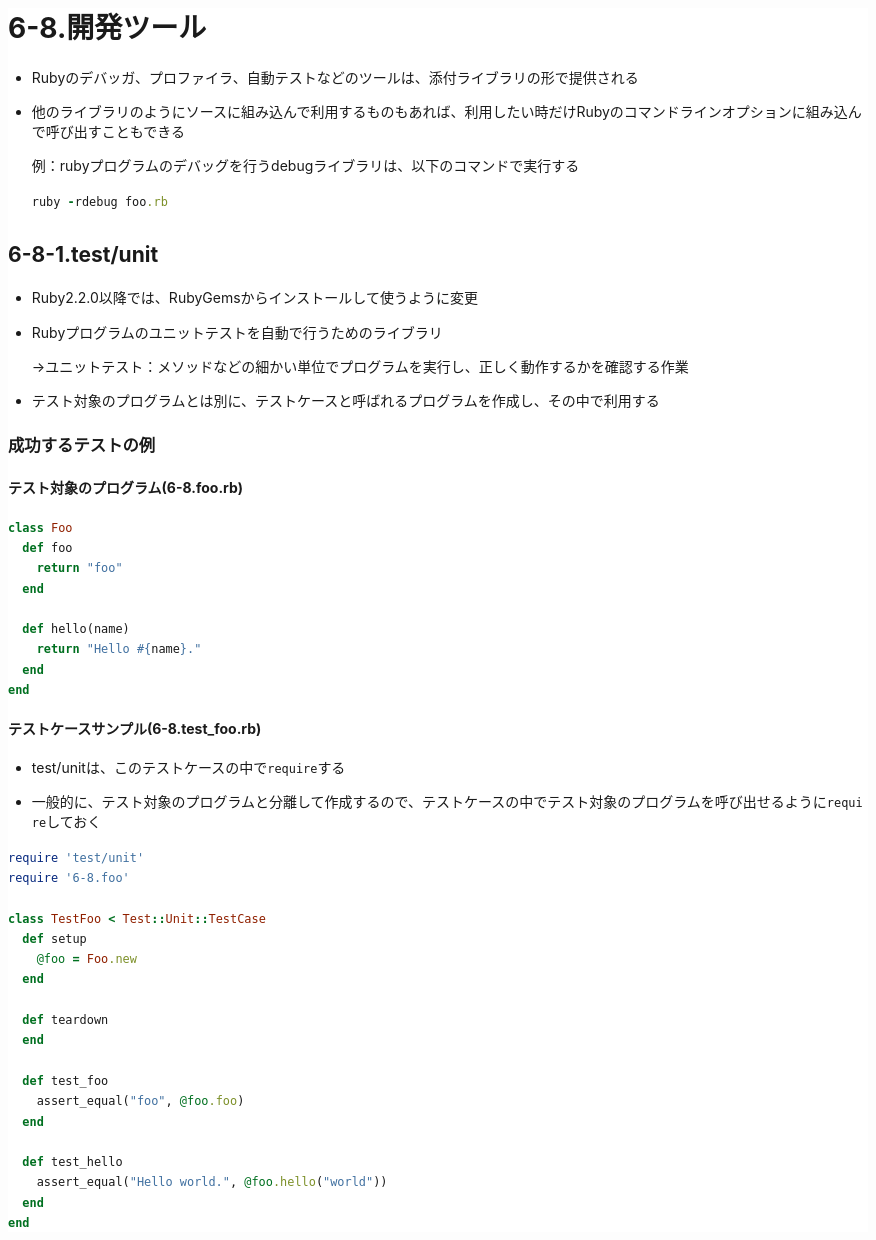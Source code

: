 6-8.開発ツール
============

* Rubyのデバッガ、プロファイラ、自動テストなどのツールは、添付ライブラリの形で提供される

* 他のライブラリのようにソースに組み込んで利用するものもあれば、利用したい時だけRubyのコマンドラインオプションに組み込んで呼び出すこともできる

  例：rubyプログラムのデバッグを行うdebugライブラリは、以下のコマンドで実行する

  ```ruby
  ruby -rdebug foo.rb
  ```

## 6-8-1.test/unit

* Ruby2.2.0以降では、RubyGemsからインストールして使うように変更

* Rubyプログラムのユニットテストを自動で行うためのライブラリ

  →ユニットテスト：メソッドなどの細かい単位でプログラムを実行し、正しく動作するかを確認する作業

* テスト対象のプログラムとは別に、テストケースと呼ばれるプログラムを作成し、その中で利用する

### 成功するテストの例

#### テスト対象のプログラム(6-8.foo.rb)

```ruby
class Foo
  def foo
    return "foo"
  end

  def hello(name)
    return "Hello #{name}."
  end
end
```

#### テストケースサンプル(6-8.test_foo.rb)

* test/unitは、このテストケースの中で`require`する

* 一般的に、テスト対象のプログラムと分離して作成するので、テストケースの中でテスト対象のプログラムを呼び出せるように`require`しておく

```ruby
require 'test/unit'
require '6-8.foo'

class TestFoo < Test::Unit::TestCase
  def setup
    @foo = Foo.new
  end

  def teardown
  end

  def test_foo
    assert_equal("foo", @foo.foo)
  end

  def test_hello
    assert_equal("Hello world.", @foo.hello("world"))
  end
end
```
